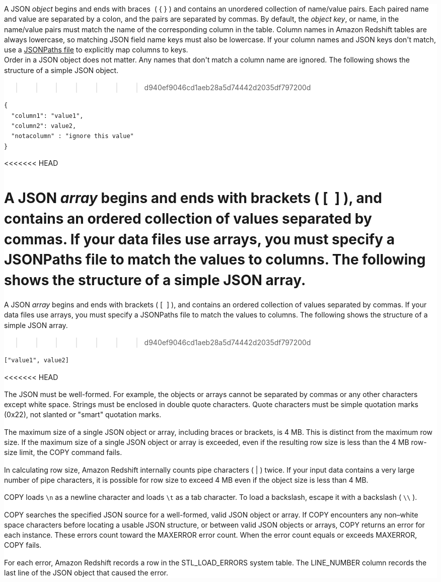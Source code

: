 A JSON *object* begins and ends with braces  \( \{ \} \) and contains an unordered collection of name/value pairs\. Each paired name and value are separated by a colon, and the pairs are separated by commas\. By default, the *object key*, or name, in the name/value pairs must match the name of the corresponding column in the table\. Column names in Amazon Redshift tables are always lowercase, so matching JSON field name keys must also be lowercase\. If your column names and JSON keys don't match, use a [JSONPaths file](#copy-json-jsonpaths) to explicitly map columns to keys\.   
Order in a JSON object does not matter\. Any names that don't match a column name are ignored\. The following shows the structure of a simple JSON object\.  
>>>>>>> d940ef9046cd1aeb28a5d74442d2035df797200d

```
{
  "column1": "value1",
  "column2": value2,
  "notacolumn" : "ignore this value"
}
```
<<<<<<< HEAD

A JSON *array* begins and ends with brackets \( \[  \] \), and contains an ordered collection of values separated by commas\. If your data files use arrays, you must specify a JSONPaths file to match the values to columns\. The following shows the structure of a simple JSON array\. 
=======
A JSON *array* begins and ends with brackets \( \[  \] \), and contains an ordered collection of values separated by commas\. If your data files use arrays, you must specify a JSONPaths file to match the values to columns\. The following shows the structure of a simple JSON array\.   
>>>>>>> d940ef9046cd1aeb28a5d74442d2035df797200d

```
["value1", value2]
```
<<<<<<< HEAD

The JSON must be well\-formed\. For example, the objects or arrays cannot be separated by commas or any other characters except white space\. Strings must be enclosed in double quote characters\. Quote characters must be simple quotation marks \(0x22\), not slanted or "smart" quotation marks\.

The maximum size of a single JSON object or array, including braces or brackets, is 4 MB\. This is distinct from the maximum row size\. If the maximum size of a single JSON object or array is exceeded, even if the resulting row size is less than the 4 MB row\-size limit, the COPY command fails\. 

In calculating row size, Amazon Redshift internally counts pipe characters \( | \) twice\. If your input data contains a very large number of pipe characters, it is possible for row size to exceed 4 MB even if the object size is less than 4 MB\.

COPY loads `\n` as a newline character and loads `\t` as a tab character\. To load a backslash, escape it with a backslash \( `\\` \)\.

COPY searches the specified JSON source for a well\-formed, valid JSON object or array\. If COPY encounters any non–white space characters before locating a usable JSON structure, or between valid JSON objects or arrays, COPY returns an error for each instance\. These errors count toward the MAXERROR error count\. When the error count equals or exceeds MAXERROR, COPY fails\. 

For each error, Amazon Redshift records a row in the STL\_LOAD\_ERRORS system table\. The LINE\_NUMBER column records the last line of the JSON object that caused the error\. 
